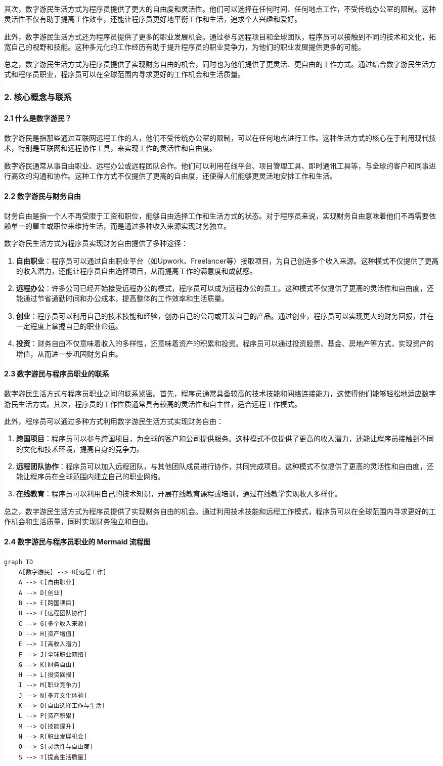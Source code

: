 其次，数字游民生活方式为程序员提供了更大的自由度和灵活性。他们可以选择在任何时间、任何地点工作，不受传统办公室的限制。这种灵活性不仅有助于提高工作效率，还能让程序员更好地平衡工作和生活，追求个人兴趣和爱好。

此外，数字游民生活方式还为程序员提供了更多的职业发展机会。通过参与远程项目和全球团队，程序员可以接触到不同的技术和文化，拓宽自己的视野和技能。这种多元化的工作经历有助于提升程序员的职业竞争力，为他们的职业发展提供更多的可能。

总之，数字游民生活方式为程序员提供了实现财务自由的机会，同时也为他们提供了更灵活、更自由的工作方式。通过结合数字游民生活方式和程序员职业，程序员可以在全球范围内寻求更好的工作机会和生活质量。

### 2. 核心概念与联系

#### 2.1 什么是数字游民？

数字游民是指那些通过互联网远程工作的人，他们不受传统办公室的限制，可以在任何地点进行工作。这种生活方式的核心在于利用现代技术，特别是互联网和远程协作工具，来实现工作的灵活性和自由度。

数字游民通常从事自由职业、远程办公或远程团队合作。他们可以利用在线平台、项目管理工具、即时通讯工具等，与全球的客户和同事进行高效的沟通和协作。这种工作方式不仅提供了更高的自由度，还使得人们能够更灵活地安排工作和生活。

#### 2.2 数字游民与财务自由

财务自由是指一个人不再受限于工资和职位，能够自由选择工作和生活方式的状态。对于程序员来说，实现财务自由意味着他们不再需要依赖单一的雇主或职位来维持生活，而是通过多种收入来源实现财务独立。

数字游民生活方式为程序员实现财务自由提供了多种途径：

1. **自由职业**：程序员可以通过自由职业平台（如Upwork、Freelancer等）接取项目，为自己创造多个收入来源。这种模式不仅提供了更高的收入潜力，还能让程序员自由选择项目，从而提高工作的满意度和成就感。

2. **远程办公**：许多公司已经开始接受远程办公的模式，程序员可以成为远程办公的员工。这种模式不仅提供了更高的灵活性和自由度，还能通过节省通勤时间和办公成本，提高整体的工作效率和生活质量。

3. **创业**：程序员可以利用自己的技术技能和经验，创办自己的公司或开发自己的产品。通过创业，程序员可以实现更大的财务回报，并在一定程度上掌握自己的职业命运。

4. **投资**：财务自由不仅意味着收入的多样性，还意味着资产的积累和投资。程序员可以通过投资股票、基金、房地产等方式，实现资产的增值，从而进一步巩固财务自由。

#### 2.3 数字游民与程序员职业的联系

数字游民生活方式与程序员职业之间的联系紧密。首先，程序员通常具备较高的技术技能和网络连接能力，这使得他们能够轻松地适应数字游民生活方式。其次，程序员的工作性质通常具有较高的灵活性和自主性，适合远程工作模式。

此外，程序员可以通过多种方式利用数字游民生活方式实现财务自由：

1. **跨国项目**：程序员可以参与跨国项目，为全球的客户和公司提供服务。这种模式不仅提供了更高的收入潜力，还能让程序员接触到不同的文化和技术环境，提高自身的竞争力。

2. **远程团队协作**：程序员可以加入远程团队，与其他团队成员进行协作，共同完成项目。这种模式不仅提供了更高的灵活性和自由度，还能让程序员在全球范围内建立自己的职业网络。

3. **在线教育**：程序员可以利用自己的技术知识，开展在线教育课程或培训，通过在线教学实现收入多样化。

总之，数字游民生活方式为程序员提供了实现财务自由的机会。通过利用技术技能和远程工作模式，程序员可以在全球范围内寻求更好的工作机会和生活质量，同时实现财务独立和自由。

#### 2.4 数字游民与程序员职业的 Mermaid 流程图

```mermaid
graph TD
    A[数字游民] --> B[远程工作]
    A --> C[自由职业]
    A --> D[创业]
    B --> E[跨国项目]
    B --> F[远程团队协作]
    C --> G[多个收入来源]
    D --> H[资产增值]
    E --> I[高收入潜力]
    F --> J[全球职业网络]
    G --> K[财务自由]
    H --> L[投资回报]
    I --> M[职业竞争力]
    J --> N[多元文化体验]
    K --> O[自由选择工作与生活]
    L --> P[资产积累]
    M --> Q[技能提升]
    N --> R[职业发展机会]
    O --> S[灵活性与自由度]
    S --> T[提高生活质量]
```
